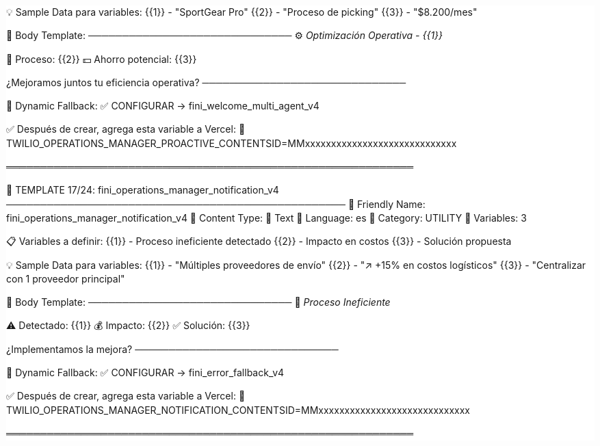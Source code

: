 💡 Sample Data para variables:
   {{1}} - "SportGear Pro"
   {{2}} - "Proceso de picking"
   {{3}} - "$8.200/mes"

📄 Body Template:
──────────────────────────────
⚙️ *Optimización Operativa - {{1}}*

🔧 Proceso: {{2}}
💵 Ahorro potencial: {{3}}

¿Mejoramos juntos tu eficiencia operativa?
──────────────────────────────

🔄 Dynamic Fallback: ✅ CONFIGURAR → fini_welcome_multi_agent_v4

✅ Después de crear, agrega esta variable a Vercel:
🔑 TWILIO_OPERATIONS_MANAGER_PROACTIVE_CONTENTSID=MMxxxxxxxxxxxxxxxxxxxxxxxxxxxxx

════════════════════════════════════════════════════════════

📝 TEMPLATE 17/24: fini_operations_manager_notification_v4
──────────────────────────────────────────────────
🔹 Friendly Name: fini_operations_manager_notification_v4
🔹 Content Type: 📄 Text
🔹 Language: es
🔹 Category: UTILITY
🔹 Variables: 3

📋 Variables a definir:
   {{1}} - Proceso ineficiente detectado
   {{2}} - Impacto en costos
   {{3}} - Solución propuesta

💡 Sample Data para variables:
   {{1}} - "Múltiples proveedores de envío"
   {{2}} - "↗️ +15% en costos logísticos"
   {{3}} - "Centralizar con 1 proveedor principal"

📄 Body Template:
──────────────────────────────
🔧 *Proceso Ineficiente*

⚠️ Detectado: {{1}}
💰 Impacto: {{2}}
✅ Solución: {{3}}

¿Implementamos la mejora?
──────────────────────────────

🔄 Dynamic Fallback: ✅ CONFIGURAR → fini_error_fallback_v4

✅ Después de crear, agrega esta variable a Vercel:
🔑 TWILIO_OPERATIONS_MANAGER_NOTIFICATION_CONTENTSID=MMxxxxxxxxxxxxxxxxxxxxxxxxxxxxx

════════════════════════════════════════════════════════════
